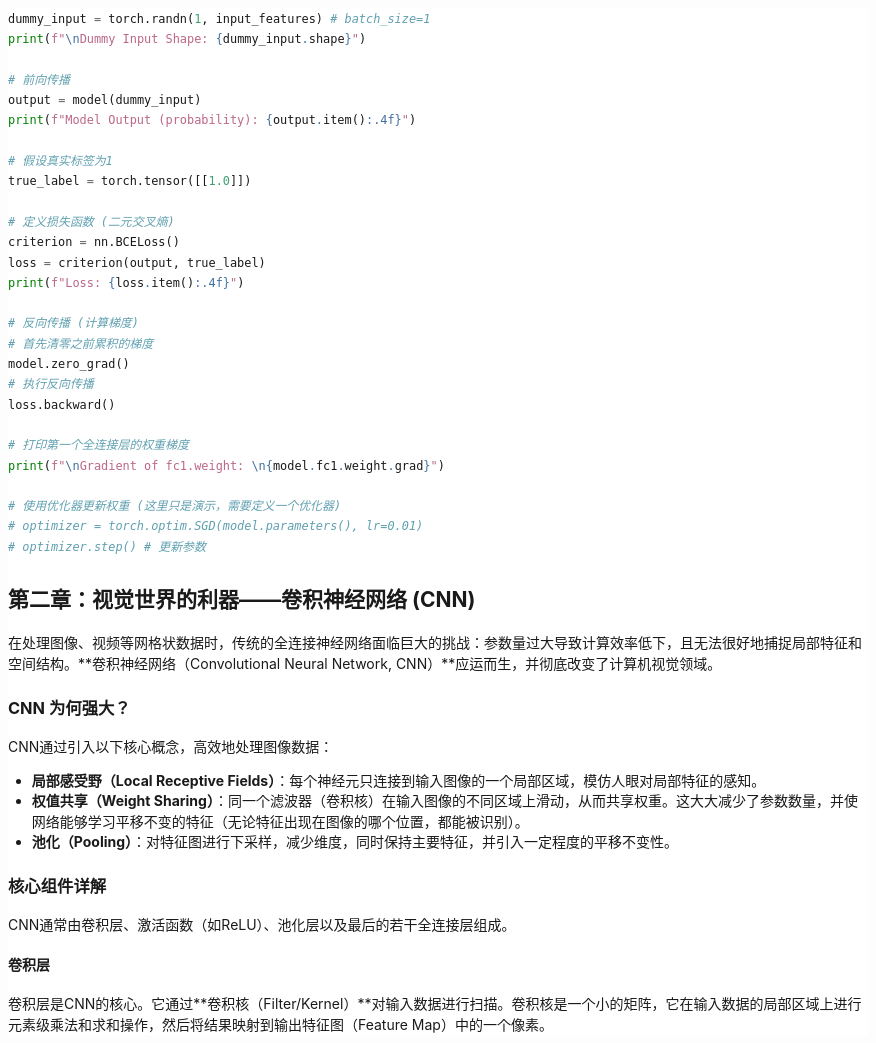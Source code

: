 ```python
dummy_input = torch.randn(1, input_features) # batch_size=1
print(f"\nDummy Input Shape: {dummy_input.shape}")

# 前向传播
output = model(dummy_input)
print(f"Model Output (probability): {output.item():.4f}")

# 假设真实标签为1
true_label = torch.tensor([[1.0]])

# 定义损失函数 (二元交叉熵)
criterion = nn.BCELoss()
loss = criterion(output, true_label)
print(f"Loss: {loss.item():.4f}")

# 反向传播 (计算梯度)
# 首先清零之前累积的梯度
model.zero_grad()
# 执行反向传播
loss.backward()

# 打印第一个全连接层的权重梯度
print(f"\nGradient of fc1.weight: \n{model.fc1.weight.grad}")

# 使用优化器更新权重 (这里只是演示，需要定义一个优化器)
# optimizer = torch.optim.SGD(model.parameters(), lr=0.01)
# optimizer.step() # 更新参数
```

## 第二章：视觉世界的利器——卷积神经网络 (CNN)

在处理图像、视频等网格状数据时，传统的全连接神经网络面临巨大的挑战：参数量过大导致计算效率低下，且无法很好地捕捉局部特征和空间结构。**卷积神经网络（Convolutional Neural Network, CNN）**应运而生，并彻底改变了计算机视觉领域。

### CNN 为何强大？

CNN通过引入以下核心概念，高效地处理图像数据：

*   **局部感受野（Local Receptive Fields）**：每个神经元只连接到输入图像的一个局部区域，模仿人眼对局部特征的感知。
*   **权值共享（Weight Sharing）**：同一个滤波器（卷积核）在输入图像的不同区域上滑动，从而共享权重。这大大减少了参数数量，并使网络能够学习平移不变的特征（无论特征出现在图像的哪个位置，都能被识别）。
*   **池化（Pooling）**：对特征图进行下采样，减少维度，同时保持主要特征，并引入一定程度的平移不变性。

### 核心组件详解

CNN通常由卷积层、激活函数（如ReLU）、池化层以及最后的若干全连接层组成。

#### 卷积层

卷积层是CNN的核心。它通过**卷积核（Filter/Kernel）**对输入数据进行扫描。卷积核是一个小的矩阵，它在输入数据的局部区域上进行元素级乘法和求和操作，然后将结果映射到输出特征图（Feature Map）中的一个像素。
